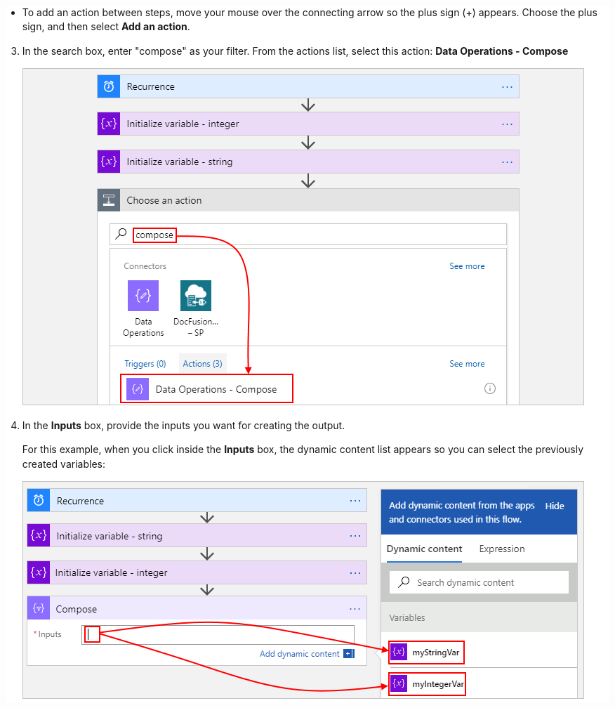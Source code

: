    * To add an action between steps, move your mouse 
   over the connecting arrow so the plus sign (+) appears. 
   Choose the plus sign, and then select **Add an action**.

3. In the search box, enter "compose" as your filter. 
From the actions list, select this action: **Data Operations - Compose**

   ![Select "Compose" action](./media/logic-apps-perform-data-operations/select-compose-action.png)

4. In the **Inputs** box, provide the inputs you want for creating the output. 

   For this example, when you click inside the **Inputs** box, 
   the dynamic content list appears so you can select 
   the previously created variables:

   ![Select inputs to compose](./media/logic-apps-perform-data-operations/configure-compose-action.png)
